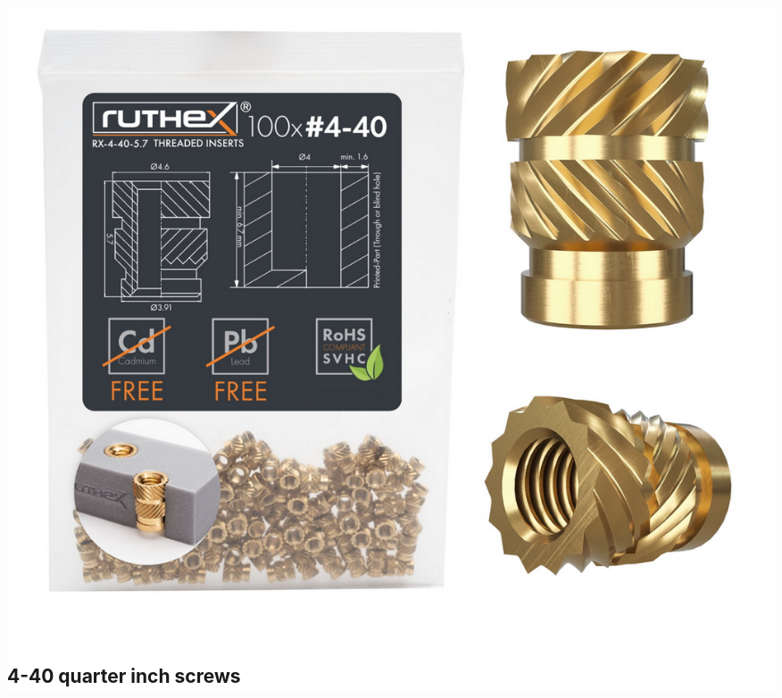 [![images/4-40-inserts.png](images/4-40-inserts.png)](https://www.3djake.com/ruthex/threaded-insert-4-40-unc-100-pieces)

## 4-40 quarter inch screws

